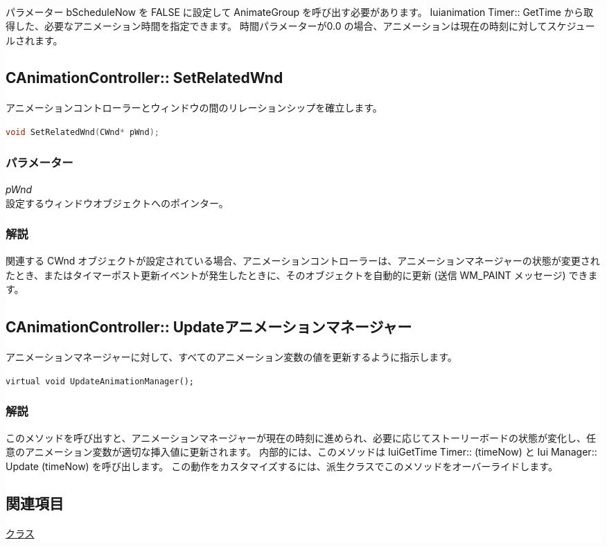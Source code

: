 パラメーター bScheduleNow を FALSE に設定して AnimateGroup を呼び出す必要があります。 Iuianimation Timer:: GetTime から取得した、必要なアニメーション時間を指定できます。 時間パラメーターが0.0 の場合、アニメーションは現在の時刻に対してスケジュールされます。

## <a name="canimationcontrollersetrelatedwnd"></a><a name="setrelatedwnd"></a> CAnimationController:: SetRelatedWnd

アニメーションコントローラーとウィンドウの間のリレーションシップを確立します。

```cpp
void SetRelatedWnd(CWnd* pWnd);
```

### <a name="parameters"></a>パラメーター

*pWnd*<br/>
設定するウィンドウオブジェクトへのポインター。

### <a name="remarks"></a>解説

関連する CWnd オブジェクトが設定されている場合、アニメーションコントローラーは、アニメーションマネージャーの状態が変更されたとき、またはタイマーポスト更新イベントが発生したときに、そのオブジェクトを自動的に更新 (送信 WM_PAINT メッセージ) できます。

## <a name="canimationcontrollerupdateanimationmanager"></a><a name="updateanimationmanager"></a> CAnimationController:: Updateアニメーションマネージャー

アニメーションマネージャーに対して、すべてのアニメーション変数の値を更新するように指示します。

```
virtual void UpdateAnimationManager();
```

### <a name="remarks"></a>解説

このメソッドを呼び出すと、アニメーションマネージャーが現在の時刻に進められ、必要に応じてストーリーボードの状態が変化し、任意のアニメーション変数が適切な挿入値に更新されます。 内部的には、このメソッドは IuiGetTime Timer:: (timeNow) と Iui Manager:: Update (timeNow) を呼び出します。 この動作をカスタマイズするには、派生クラスでこのメソッドをオーバーライドします。

## <a name="see-also"></a>関連項目

[クラス](../../mfc/reference/mfc-classes.md)
